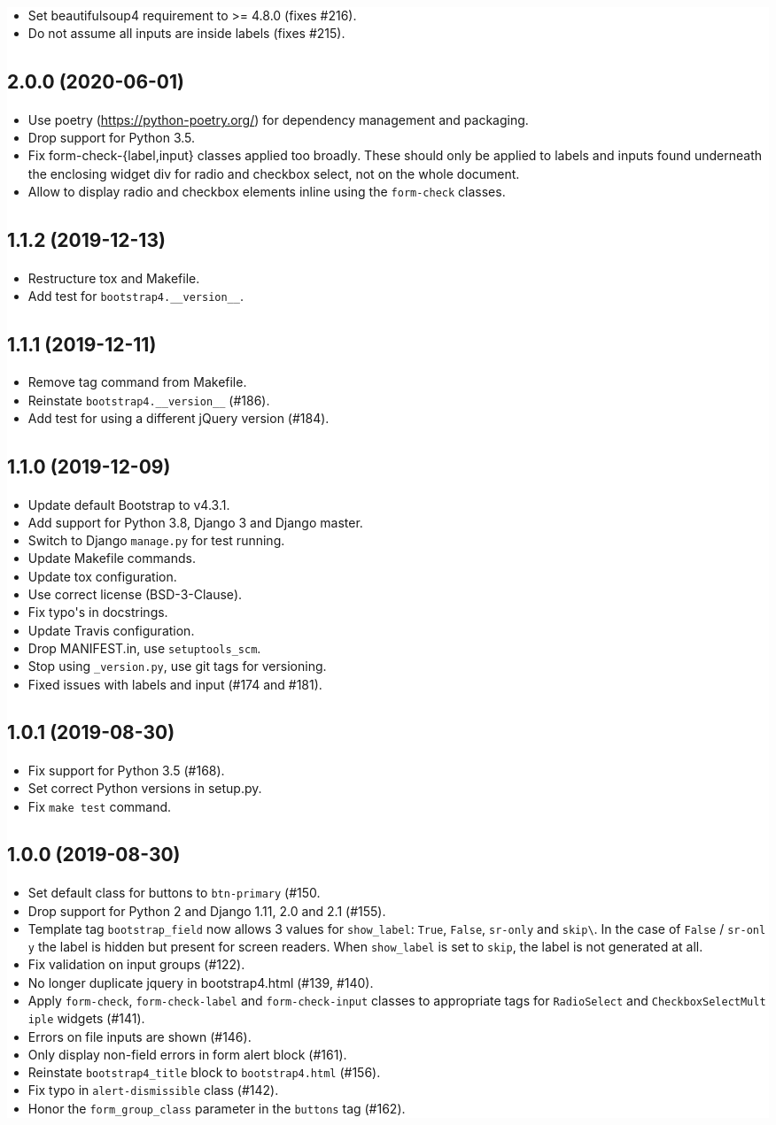 - Set beautifulsoup4 requirement to \>= 4.8.0 (fixes #216).
- Do not assume all inputs are inside labels (fixes #215).

## 2.0.0 (2020-06-01)

- Use poetry (<https://python-poetry.org/>) for dependency management and packaging.
- Drop support for Python 3.5.
- Fix form-check-{label,input} classes applied too broadly. These should only be applied to labels and inputs found underneath the enclosing widget div for radio and checkbox select, not on the whole document.
- Allow to display radio and checkbox elements inline using the `form-check` classes.

## 1.1.2 (2019-12-13)

- Restructure tox and Makefile.
- Add test for `bootstrap4.__version__`.

## 1.1.1 (2019-12-11)

- Remove tag command from Makefile.
- Reinstate `bootstrap4.__version__` (#186).
- Add test for using a different jQuery version (#184).

## 1.1.0 (2019-12-09)

- Update default Bootstrap to v4.3.1.
- Add support for Python 3.8, Django 3 and Django master.
- Switch to Django `manage.py` for test running.
- Update Makefile commands.
- Update tox configuration.
- Use correct license (BSD-3-Clause).
- Fix typo's in docstrings.
- Update Travis configuration.
- Drop MANIFEST.in, use `setuptools_scm`.
- Stop using `_version.py`, use git tags for versioning.
- Fixed issues with labels and input (#174 and #181).

## 1.0.1 (2019-08-30)

- Fix support for Python 3.5 (#168).
- Set correct Python versions in setup.py.
- Fix `make test` command.

## 1.0.0 (2019-08-30)

- Set default class for buttons to `btn-primary` (#150.
- Drop support for Python 2 and Django 1.11, 2.0 and 2.1 (#155).
- Template tag `bootstrap_field` now allows 3 values for `show_label`: `True`, `False`, `sr-only` and `skip\`. In the case of `False` / `sr-only` the label is hidden but present for screen readers. When `show_label` is set to `skip`, the label is not generated at all.
- Fix validation on input groups (#122).
- No longer duplicate jquery in bootstrap4.html (#139, #140).
- Apply `form-check`, `form-check-label` and `form-check-input` classes to appropriate tags for `RadioSelect` and `CheckboxSelectMultiple` widgets (#141).
- Errors on file inputs are shown (#146).
- Only display non-field errors in form alert block (#161).
- Reinstate `bootstrap4_title` block to `bootstrap4.html` (#156).
- Fix typo in `alert-dismissible` class (#142).
- Honor the `form_group_class` parameter in the `buttons` tag (#162).
